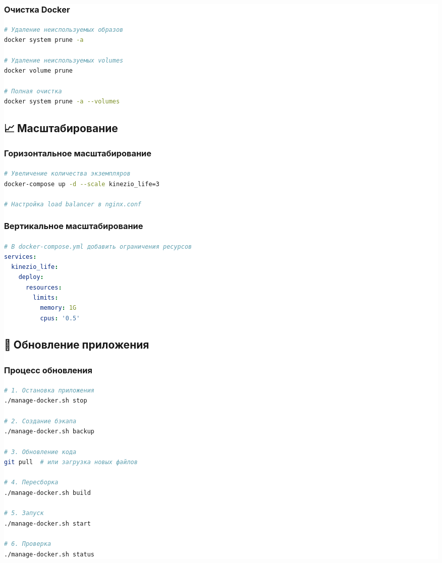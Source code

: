 ### Очистка Docker

```bash
# Удаление неиспользуемых образов
docker system prune -a

# Удаление неиспользуемых volumes
docker volume prune

# Полная очистка
docker system prune -a --volumes
```

## 📈 Масштабирование

### Горизонтальное масштабирование

```bash
# Увеличение количества экземпляров
docker-compose up -d --scale kinezio_life=3

# Настройка load balancer в nginx.conf
```

### Вертикальное масштабирование

```yaml
# В docker-compose.yml добавить ограничения ресурсов
services:
  kinezio_life:
    deploy:
      resources:
        limits:
          memory: 1G
          cpus: '0.5'
```

## 🔄 Обновление приложения

### Процесс обновления

```bash
# 1. Остановка приложения
./manage-docker.sh stop

# 2. Создание бэкапа
./manage-docker.sh backup

# 3. Обновление кода
git pull  # или загрузка новых файлов

# 4. Пересборка
./manage-docker.sh build

# 5. Запуск
./manage-docker.sh start

# 6. Проверка
./manage-docker.sh status
```
